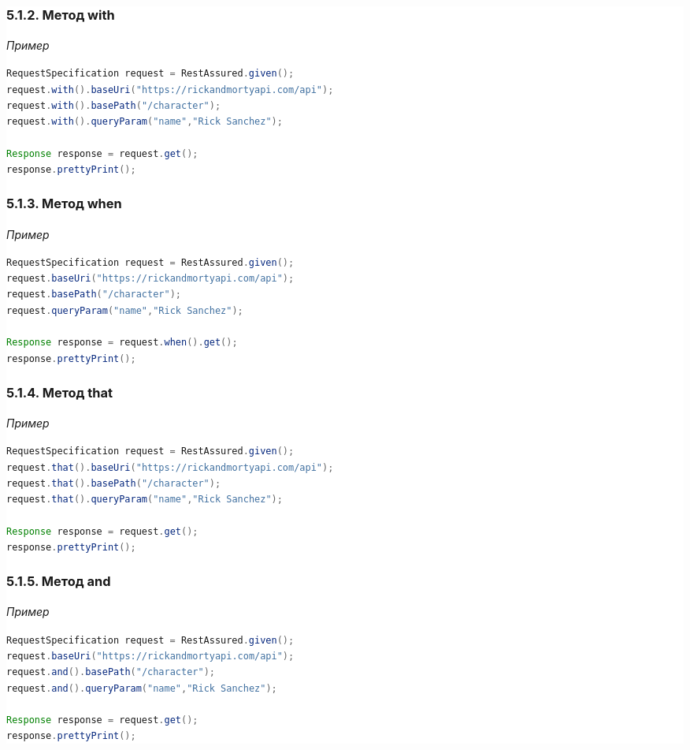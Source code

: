 ### 5.1.2. Метод with

*Пример*

```java
RequestSpecification request = RestAssured.given();
request.with().baseUri("https://rickandmortyapi.com/api");
request.with().basePath("/character");
request.with().queryParam("name","Rick Sanchez");

Response response = request.get();
response.prettyPrint();
```

### 5.1.3. Метод when

*Пример*

```java
RequestSpecification request = RestAssured.given();
request.baseUri("https://rickandmortyapi.com/api");
request.basePath("/character");
request.queryParam("name","Rick Sanchez");

Response response = request.when().get();
response.prettyPrint();
```

### 5.1.4. Метод that

*Пример*

```java
RequestSpecification request = RestAssured.given();
request.that().baseUri("https://rickandmortyapi.com/api");
request.that().basePath("/character");
request.that().queryParam("name","Rick Sanchez");

Response response = request.get();
response.prettyPrint();
```

### 5.1.5. Метод and

*Пример*

```java
RequestSpecification request = RestAssured.given();
request.baseUri("https://rickandmortyapi.com/api");
request.and().basePath("/character");
request.and().queryParam("name","Rick Sanchez");

Response response = request.get();
response.prettyPrint();
```
